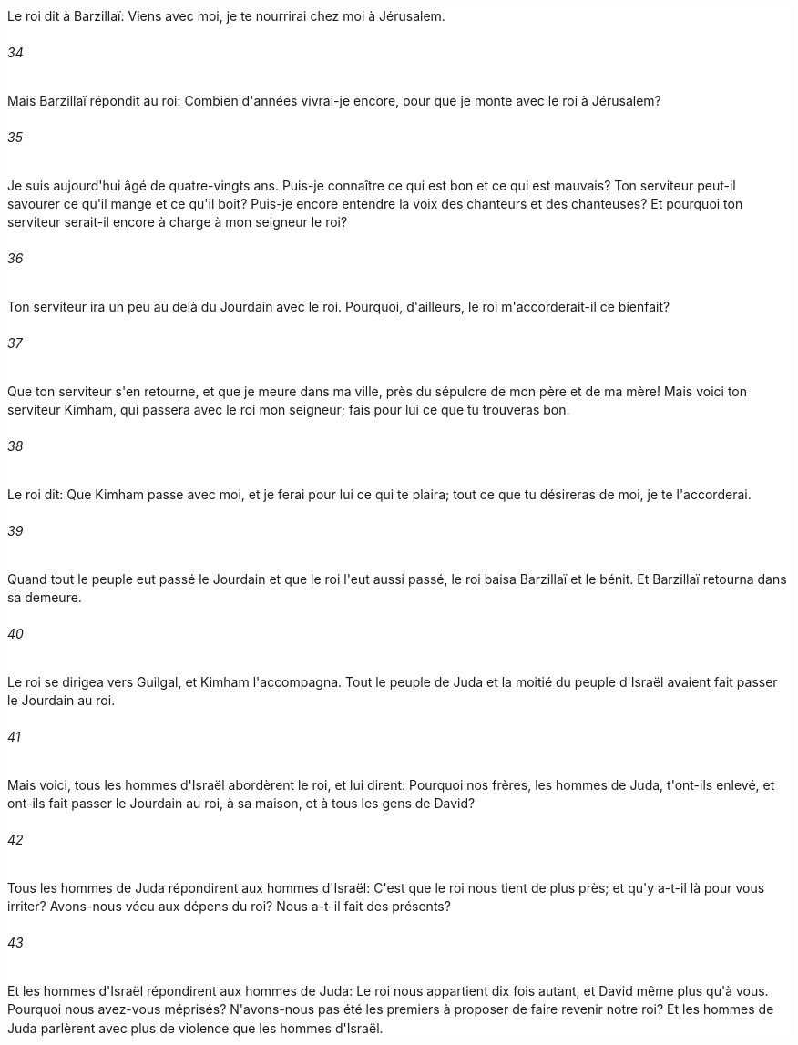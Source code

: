 Le roi dit à Barzillaï: Viens avec moi, je te nourrirai chez moi à Jérusalem.
###### 34
Mais Barzillaï répondit au roi: Combien d'années vivrai-je encore, pour que je monte avec le roi à Jérusalem?
###### 35
Je suis aujourd'hui âgé de quatre-vingts ans. Puis-je connaître ce qui est bon et ce qui est mauvais? Ton serviteur peut-il savourer ce qu'il mange et ce qu'il boit? Puis-je encore entendre la voix des chanteurs et des chanteuses? Et pourquoi ton serviteur serait-il encore à charge à mon seigneur le roi?
###### 36
Ton serviteur ira un peu au delà du Jourdain avec le roi. Pourquoi, d'ailleurs, le roi m'accorderait-il ce bienfait?
###### 37
Que ton serviteur s'en retourne, et que je meure dans ma ville, près du sépulcre de mon père et de ma mère! Mais voici ton serviteur Kimham, qui passera avec le roi mon seigneur; fais pour lui ce que tu trouveras bon.
###### 38
Le roi dit: Que Kimham passe avec moi, et je ferai pour lui ce qui te plaira; tout ce que tu désireras de moi, je te l'accorderai.
###### 39
Quand tout le peuple eut passé le Jourdain et que le roi l'eut aussi passé, le roi baisa Barzillaï et le bénit. Et Barzillaï retourna dans sa demeure.
###### 40
Le roi se dirigea vers Guilgal, et Kimham l'accompagna. Tout le peuple de Juda et la moitié du peuple d'Israël avaient fait passer le Jourdain au roi.
###### 41
Mais voici, tous les hommes d'Israël abordèrent le roi, et lui dirent: Pourquoi nos frères, les hommes de Juda, t'ont-ils enlevé, et ont-ils fait passer le Jourdain au roi, à sa maison, et à tous les gens de David?
###### 42
Tous les hommes de Juda répondirent aux hommes d'Israël: C'est que le roi nous tient de plus près; et qu'y a-t-il là pour vous irriter? Avons-nous vécu aux dépens du roi? Nous a-t-il fait des présents?
###### 43
Et les hommes d'Israël répondirent aux hommes de Juda: Le roi nous appartient dix fois autant, et David même plus qu'à vous. Pourquoi nous avez-vous méprisés? N'avons-nous pas été les premiers à proposer de faire revenir notre roi? Et les hommes de Juda parlèrent avec plus de violence que les hommes d'Israël.
